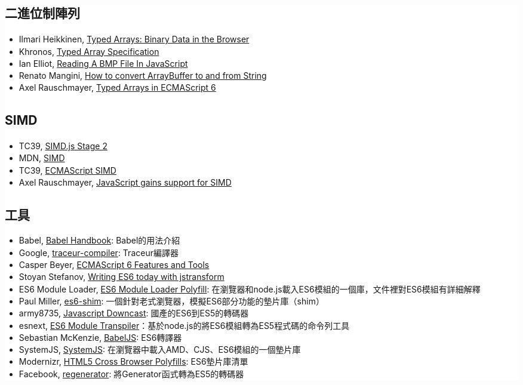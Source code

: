 ## 二進位制陣列

- Ilmari Heikkinen, [Typed Arrays: Binary Data in the Browser](http://www.html5rocks.com/en/tutorials/webgl/typed_arrays/)
- Khronos, [Typed Array Specification](http://www.khronos.org/registry/typedarray/specs/latest/)
- Ian Elliot, [Reading A BMP File In JavaScript](http://www.i-programmer.info/projects/36-web/6234-reading-a-bmp-file-in-javascript.html)	
- Renato Mangini, [How to convert ArrayBuffer to and from String](http://updates.html5rocks.com/2012/06/How-to-convert-ArrayBuffer-to-and-from-String)
- Axel Rauschmayer, [Typed Arrays in ECMAScript 6](http://www.2ality.com/2015/09/typed-arrays.html)

## SIMD

- TC39, [SIMD.js Stage 2](https://docs.google.com/presentation/d/1MY9NHrHmL7ma7C8dyNXvmYNNGgVmmxXk8ZIiQtPlfH4/edit#slide=id.p19)
- MDN, [SIMD](https://developer.mozilla.org/en-US/docs/Web/JavaScript/Reference/Global_Objects/SIMD)
- TC39, [ECMAScript SIMD](https://github.com/tc39/ecmascript_simd)
- Axel Rauschmayer, [JavaScript gains support for SIMD](http://www.2ality.com/2013/12/simd-js.html)

## 工具

- Babel, [Babel Handbook](https://github.com/thejameskyle/babel-handbook/tree/master/translations/en): Babel的用法介紹
- Google, [traceur-compiler](https://github.com/google/traceur-compiler): Traceur編譯器
- Casper Beyer, [ECMAScript 6 Features and Tools](http://caspervonb.github.io/2014/03/05/ecmascript6-features-and-tools.html)
- Stoyan Stefanov, [Writing ES6 today with jstransform](http://www.phpied.com/writing-es6-today-with-jstransform/)
- ES6 Module Loader, [ES6 Module Loader Polyfill](https://github.com/ModuleLoader/es6-module-loader): 在瀏覽器和node.js載入ES6模組的一個庫，文件裡對ES6模組有詳細解釋
- Paul Miller, [es6-shim](https://github.com/paulmillr/es6-shim): 一個針對老式瀏覽器，模擬ES6部分功能的墊片庫（shim）
- army8735, [Javascript Downcast](https://github.com/army8735/jsdc): 國產的ES6到ES5的轉碼器
- esnext, [ES6 Module Transpiler](https://github.com/esnext/es6-module-transpiler)：基於node.js的將ES6模組轉為ES5程式碼的命令列工具
- Sebastian McKenzie, [BabelJS](http://babeljs.io/): ES6轉譯器
- SystemJS, [SystemJS](https://github.com/systemjs/systemjs): 在瀏覽器中載入AMD、CJS、ES6模組的一個墊片庫
- Modernizr, [HTML5 Cross Browser Polyfills](https://github.com/Modernizr/Modernizr/wiki/HTML5-Cross-Browser-Polyfills#ecmascript-6-harmony): ES6墊片庫清單
- Facebook, [regenerator](https://github.com/facebook/regenerator): 將Generator函式轉為ES5的轉碼器

